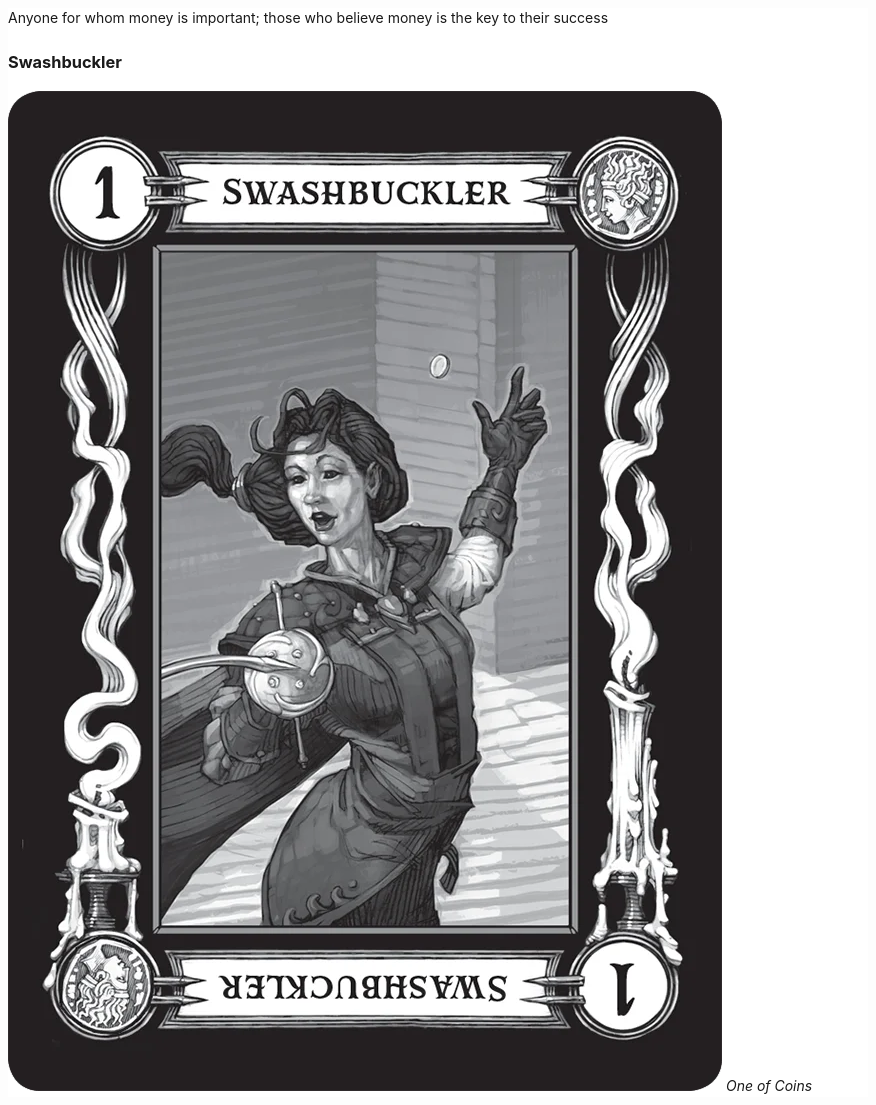 Anyone for whom money is important; those who believe money is the key to their success

### Swashbuckler
![](/3-Mechanics/CLI/decks/img/tarokka-deck-191-dnd_tarokka_swashbuckler.webp#card)
*One of Coins*
